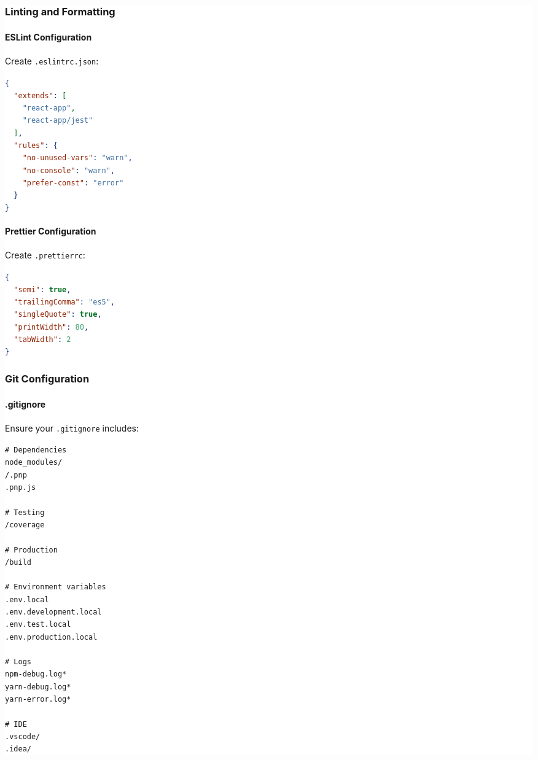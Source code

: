 ### Linting and Formatting

#### ESLint Configuration

Create `.eslintrc.json`:

```json
{
  "extends": [
    "react-app",
    "react-app/jest"
  ],
  "rules": {
    "no-unused-vars": "warn",
    "no-console": "warn",
    "prefer-const": "error"
  }
}
```

#### Prettier Configuration

Create `.prettierrc`:

```json
{
  "semi": true,
  "trailingComma": "es5",
  "singleQuote": true,
  "printWidth": 80,
  "tabWidth": 2
}
```

### Git Configuration

#### .gitignore

Ensure your `.gitignore` includes:

```gitignore
# Dependencies
node_modules/
/.pnp
.pnp.js

# Testing
/coverage

# Production
/build

# Environment variables
.env.local
.env.development.local
.env.test.local
.env.production.local

# Logs
npm-debug.log*
yarn-debug.log*
yarn-error.log*

# IDE
.vscode/
.idea/
```